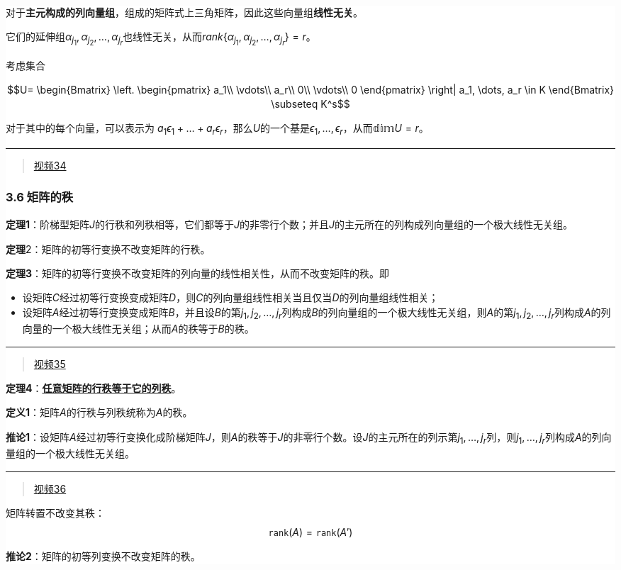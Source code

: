 对于**主元构成的列向量组**，组成的矩阵式上三角矩阵，因此这些向量组**线性无关**。

它们的延伸组$\alpha_{j_1}, \alpha_{j_2}, \dots, \alpha_{j_r}$也线性无关，从而$rank\{\alpha_{j_1}, \alpha_{j_2}, \dots, \alpha_{j_r}\}=r$。



考虑集合

$$U=
\begin{Bmatrix}
\left.
\begin{pmatrix}
a_1\\
\vdots\\
a_r\\
0\\
\vdots\\
0
\end{pmatrix} \right| a_1, \dots, a_r \in K
\end{Bmatrix} \subseteq K^s$$

对于其中的每个向量，可以表示为 $a_1\epsilon_1+\dots+a_r\epsilon_r$，那么$U$的一个基是$\epsilon_1, \dots, \epsilon_r$，从而$\mathbb{dim}U = r$。

---

> [视频34](https://www.bilibili.com/video/av39523603/?p=34)

### 3.6 矩阵的秩

**定理1**：阶梯型矩阵$J$的行秩和列秩相等，它们都等于$J$的非零行个数；并且$J$的主元所在的列构成列向量组的一个极大线性无关组。

**定理**2：矩阵的初等行变换不改变矩阵的行秩。

**定理3**：矩阵的初等行变换不改变矩阵的列向量的线性相关性，从而不改变矩阵的秩。即

* 设矩阵$C$经过初等行变换变成矩阵$D$，则$C$的列向量组线性相关当且仅当$D$的列向量组线性相关；
* 设矩阵$A$经过初等行变换变成矩阵$B$，并且设$B$的第$j_1, j_2, \dots, j_r$列构成$B$的列向量组的一个极大线性无关组，则$A$的第$j_1, j_2, \dots, j_r$列构成$A$的列向量的一个极大线性无关组；从而$A$的秩等于$B$的秩。

---

> [视频35](https://www.bilibili.com/video/av39523603/?p=35)

**定理4**：<u>**任意矩阵的行秩等于它的列秩**</u>。

**定义1**：矩阵$A$的行秩与列秩统称为$A$的秩。

**推论1**：设矩阵$A$经过初等行变换化成阶梯矩阵$J$，则$A$的秩等于$J$的非零行个数。设$J$的主元所在的列示第$j_1, \dots, j_r$列，则$j_1, \dots, j_r$列构成$A$的列向量组的一个极大线性无关组。

---

> [视频36](https://www.bilibili.com/video/av39523603/?p=36)

矩阵转置不改变其秩：$$\mathtt{rank}(A)=\mathtt{rank}(A')$$

**推论2**：矩阵的初等列变换不改变矩阵的秩。
